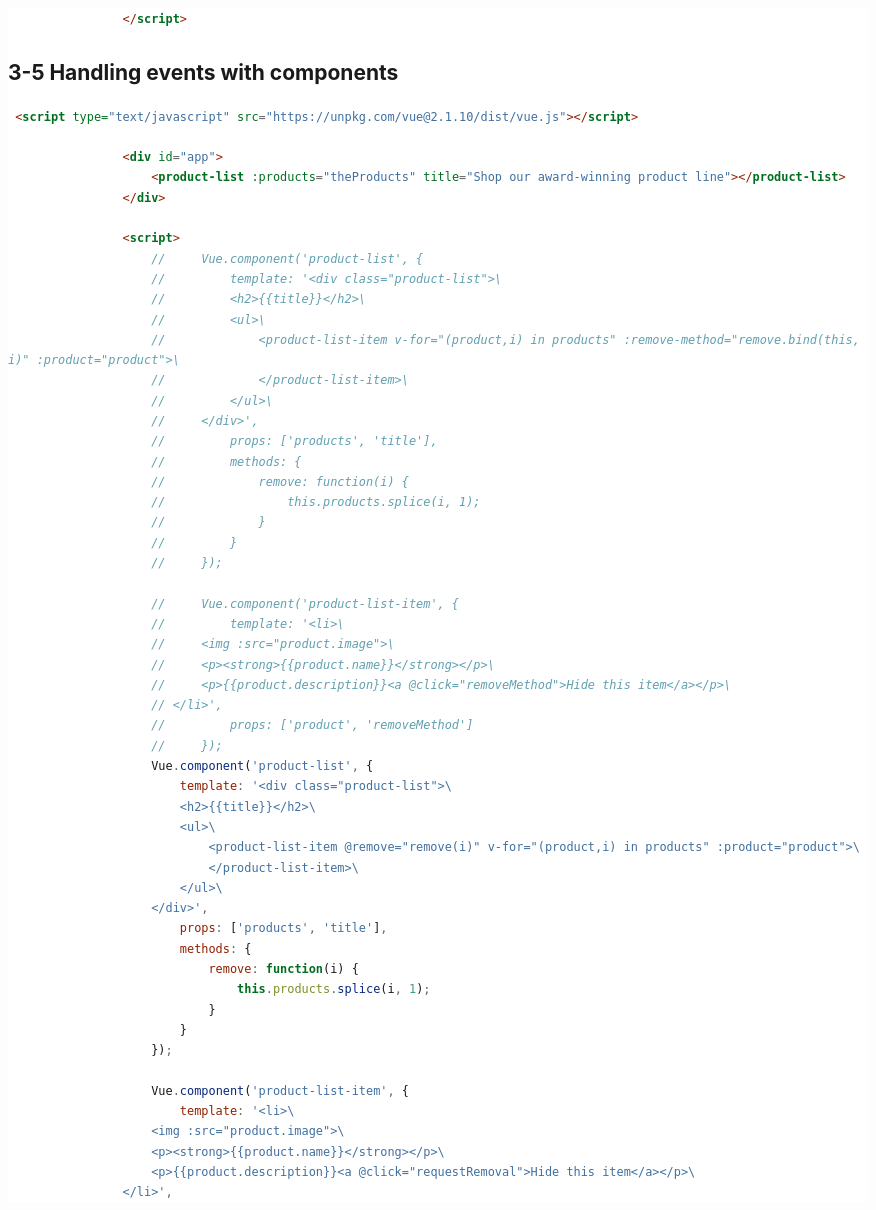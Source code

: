```html
                </script>
```

## 3-5 Handling events with components

```html
 <script type="text/javascript" src="https://unpkg.com/vue@2.1.10/dist/vue.js"></script>

                <div id="app">
                    <product-list :products="theProducts" title="Shop our award-winning product line"></product-list>
                </div>

                <script>
                    //     Vue.component('product-list', {
                    //         template: '<div class="product-list">\
                    //         <h2>{{title}}</h2>\
                    //         <ul>\
                    //             <product-list-item v-for="(product,i) in products" :remove-method="remove.bind(this,i)" :product="product">\
                    //             </product-list-item>\
                    //         </ul>\
                    //     </div>',
                    //         props: ['products', 'title'],
                    //         methods: {
                    //             remove: function(i) {
                    //                 this.products.splice(i, 1);
                    //             }
                    //         }
                    //     });

                    //     Vue.component('product-list-item', {
                    //         template: '<li>\
                    //     <img :src="product.image">\
                    //     <p><strong>{{product.name}}</strong></p>\
                    //     <p>{{product.description}}<a @click="removeMethod">Hide this item</a></p>\
                    // </li>',
                    //         props: ['product', 'removeMethod']
                    //     });
                    Vue.component('product-list', {
                        template: '<div class="product-list">\
                        <h2>{{title}}</h2>\
                        <ul>\
                            <product-list-item @remove="remove(i)" v-for="(product,i) in products" :product="product">\
                            </product-list-item>\
                        </ul>\
                    </div>',
                        props: ['products', 'title'],
                        methods: {
                            remove: function(i) {
                                this.products.splice(i, 1);
                            }
                        }
                    });

                    Vue.component('product-list-item', {
                        template: '<li>\
                    <img :src="product.image">\
                    <p><strong>{{product.name}}</strong></p>\
                    <p>{{product.description}}<a @click="requestRemoval">Hide this item</a></p>\
                </li>',
```